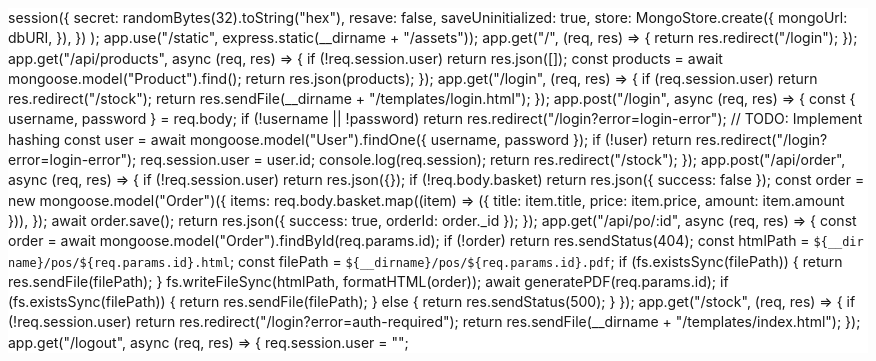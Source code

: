 session({
secret: randomBytes(32).toString("hex"),
resave: false,
saveUninitialized: true,
store: MongoStore.create({
mongoUrl: dbURI,
}),
})
);
app.use("/static", express.static(__dirname + "/assets"));
app.get("/", (req, res) => {
return res.redirect("/login");
});
app.get("/api/products", async (req, res) => {
if (!req.session.user) return res.json([]);
const products = await mongoose.model("Product").find();
return res.json(products);
});
app.get("/login", (req, res) => {
if (req.session.user) return res.redirect("/stock");
return res.sendFile(__dirname + "/templates/login.html");
});
app.post("/login", async (req, res) => {
const { username, password } = req.body;
if (!username || !password) return res.redirect("/login?error=login-error");
// TODO: Implement hashing
const user = await mongoose.model("User").findOne({ username, password });
if (!user) return res.redirect("/login?error=login-error");
req.session.user = user.id;
console.log(req.session);
return res.redirect("/stock");
});
app.post("/api/order", async (req, res) => {
if (!req.session.user) return res.json({});
if (!req.body.basket) return res.json({ success: false });
const order = new mongoose.model("Order")({
items: req.body.basket.map((item) => ({ title: item.title, price: item.price, amount:
item.amount })),
});
await order.save();
return res.json({ success: true, orderId: order._id });
});
app.get("/api/po/:id", async (req, res) => {
const order = await mongoose.model("Order").findById(req.params.id);
if (!order) return res.sendStatus(404);
const htmlPath = `${__dirname}/pos/${req.params.id}.html`;
const filePath = `${__dirname}/pos/${req.params.id}.pdf`;
if (fs.existsSync(filePath)) {
return res.sendFile(filePath);
}
fs.writeFileSync(htmlPath, formatHTML(order));
await generatePDF(req.params.id);
if (fs.existsSync(filePath)) {
return res.sendFile(filePath);
} else {
return res.sendStatus(500);
}
});
app.get("/stock", (req, res) => {
if (!req.session.user) return res.redirect("/login?error=auth-required");
return res.sendFile(__dirname + "/templates/index.html");
});
app.get("/logout", async (req, res) => {
req.session.user = "";